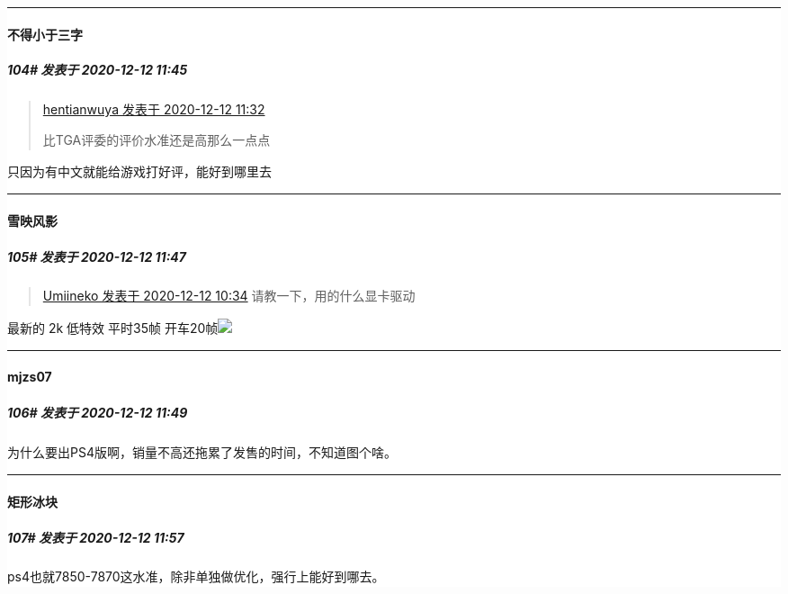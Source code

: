 
*****

####  不得小于三字  
##### 104#       发表于 2020-12-12 11:45



<blockquote><a href="httphttps://bbs.saraba1st.com/2b/forum.php?mod=redirect&amp;goto=findpost&amp;pid=49693907&amp;ptid=1977083" target="_blank">hentianwuya 发表于 2020-12-12 11:32</a>

比TGA评委的评价水准还是高那么一点点</blockquote>
只因为有中文就能给游戏打好评，能好到哪里去







*****

####  雪映风影  
##### 105#       发表于 2020-12-12 11:47



<blockquote><a href="httphttps://bbs.saraba1st.com/2b/forum.php?mod=redirect&amp;goto=findpost&amp;pid=49693301&amp;ptid=1977083" target="_blank">Umiineko 发表于 2020-12-12 10:34</a>
请教一下，用的什么显卡驱动</blockquote>
最新的 2k 低特效 平时35帧 开车20帧<img src="https://static.saraba1st.com/image/smiley/face2017/068.png" referrerpolicy="no-referrer">







*****

####  mjzs07  
##### 106#       发表于 2020-12-12 11:49




为什么要出PS4版啊，销量不高还拖累了发售的时间，不知道图个啥。







*****

####  矩形冰块  
##### 107#       发表于 2020-12-12 11:57




ps4也就7850-7870这水准，除非单独做优化，强行上能好到哪去。



